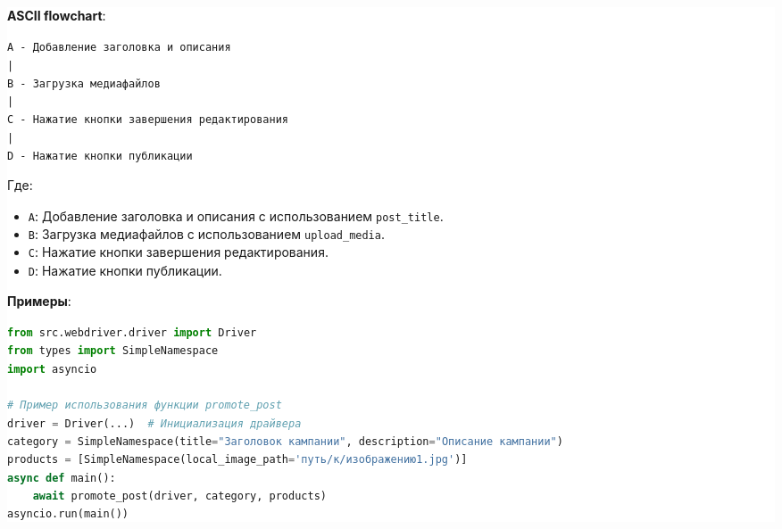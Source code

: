 **ASCII flowchart**:

```
A - Добавление заголовка и описания
|
B - Загрузка медиафайлов
|
C - Нажатие кнопки завершения редактирования
|
D - Нажатие кнопки публикации
```

Где:

-   `A`: Добавление заголовка и описания с использованием `post_title`.
-   `B`: Загрузка медиафайлов с использованием `upload_media`.
-   `C`: Нажатие кнопки завершения редактирования.
-   `D`: Нажатие кнопки публикации.

**Примеры**:

```python
from src.webdriver.driver import Driver
from types import SimpleNamespace
import asyncio

# Пример использования функции promote_post
driver = Driver(...)  # Инициализация драйвера
category = SimpleNamespace(title="Заголовок кампании", description="Описание кампании")
products = [SimpleNamespace(local_image_path='путь/к/изображению1.jpg')]
async def main():
    await promote_post(driver, category, products)
asyncio.run(main())